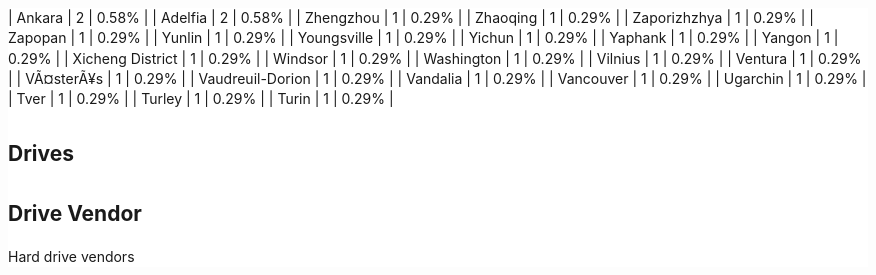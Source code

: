 | Ankara                        | 2         | 0.58%   |
| Adelfia                       | 2         | 0.58%   |
| Zhengzhou                     | 1         | 0.29%   |
| Zhaoqing                      | 1         | 0.29%   |
| Zaporizhzhya                  | 1         | 0.29%   |
| Zapopan                       | 1         | 0.29%   |
| Yunlin                        | 1         | 0.29%   |
| Youngsville                   | 1         | 0.29%   |
| Yichun                        | 1         | 0.29%   |
| Yaphank                       | 1         | 0.29%   |
| Yangon                        | 1         | 0.29%   |
| Xicheng District              | 1         | 0.29%   |
| Windsor                       | 1         | 0.29%   |
| Washington                    | 1         | 0.29%   |
| Vilnius                       | 1         | 0.29%   |
| Ventura                       | 1         | 0.29%   |
| VÃ¤sterÃ¥s                | 1         | 0.29%   |
| Vaudreuil-Dorion              | 1         | 0.29%   |
| Vandalia                      | 1         | 0.29%   |
| Vancouver                     | 1         | 0.29%   |
| Ugarchin                      | 1         | 0.29%   |
| Tver                          | 1         | 0.29%   |
| Turley                        | 1         | 0.29%   |
| Turin                         | 1         | 0.29%   |

Drives
------

Drive Vendor
------------

Hard drive vendors
